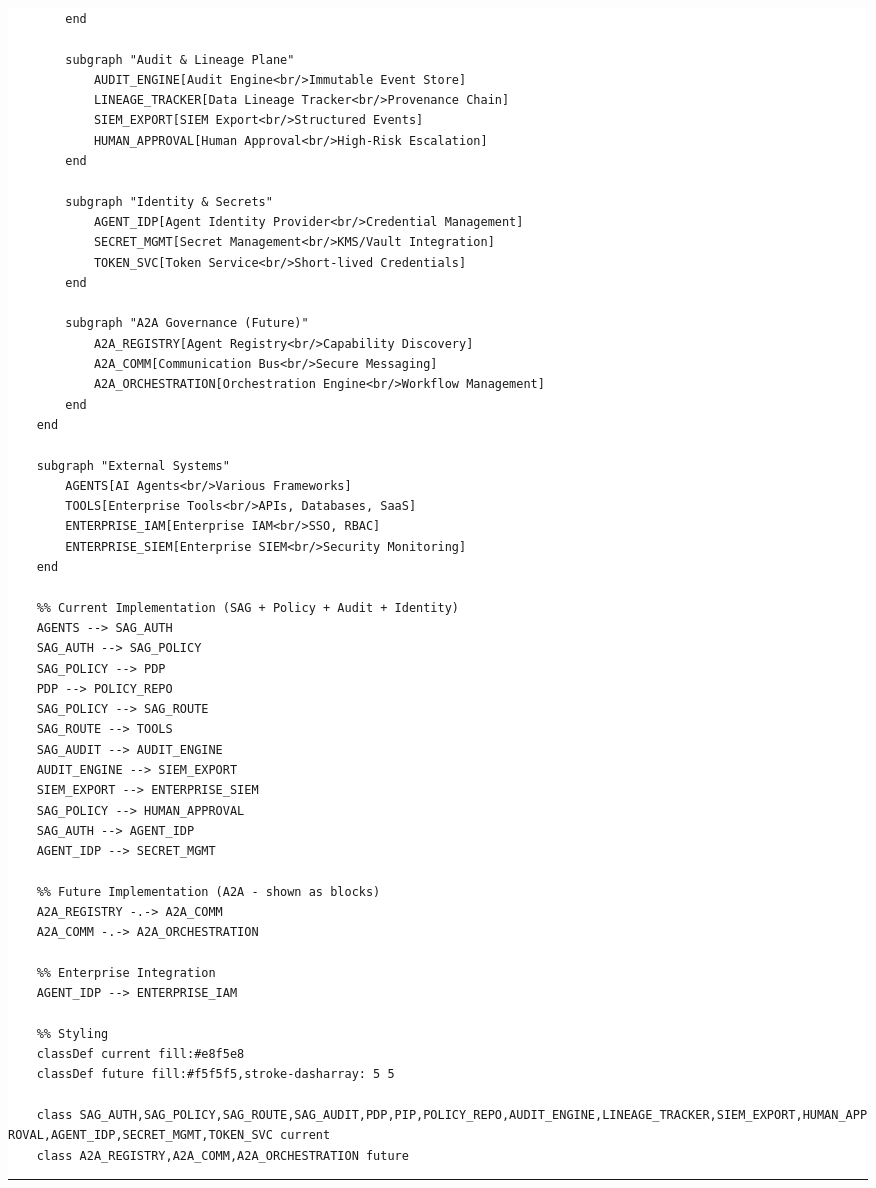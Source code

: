 ```mermaid
        end
        
        subgraph "Audit & Lineage Plane"
            AUDIT_ENGINE[Audit Engine<br/>Immutable Event Store]
            LINEAGE_TRACKER[Data Lineage Tracker<br/>Provenance Chain]
            SIEM_EXPORT[SIEM Export<br/>Structured Events]
            HUMAN_APPROVAL[Human Approval<br/>High-Risk Escalation]
        end
        
        subgraph "Identity & Secrets"
            AGENT_IDP[Agent Identity Provider<br/>Credential Management]
            SECRET_MGMT[Secret Management<br/>KMS/Vault Integration]
            TOKEN_SVC[Token Service<br/>Short-lived Credentials]
        end
        
        subgraph "A2A Governance (Future)"
            A2A_REGISTRY[Agent Registry<br/>Capability Discovery]
            A2A_COMM[Communication Bus<br/>Secure Messaging]
            A2A_ORCHESTRATION[Orchestration Engine<br/>Workflow Management]
        end
    end
    
    subgraph "External Systems"
        AGENTS[AI Agents<br/>Various Frameworks]
        TOOLS[Enterprise Tools<br/>APIs, Databases, SaaS]
        ENTERPRISE_IAM[Enterprise IAM<br/>SSO, RBAC]
        ENTERPRISE_SIEM[Enterprise SIEM<br/>Security Monitoring]
    end
    
    %% Current Implementation (SAG + Policy + Audit + Identity)
    AGENTS --> SAG_AUTH
    SAG_AUTH --> SAG_POLICY
    SAG_POLICY --> PDP
    PDP --> POLICY_REPO
    SAG_POLICY --> SAG_ROUTE
    SAG_ROUTE --> TOOLS
    SAG_AUDIT --> AUDIT_ENGINE
    AUDIT_ENGINE --> SIEM_EXPORT
    SIEM_EXPORT --> ENTERPRISE_SIEM
    SAG_POLICY --> HUMAN_APPROVAL
    SAG_AUTH --> AGENT_IDP
    AGENT_IDP --> SECRET_MGMT
    
    %% Future Implementation (A2A - shown as blocks)
    A2A_REGISTRY -.-> A2A_COMM
    A2A_COMM -.-> A2A_ORCHESTRATION
    
    %% Enterprise Integration
    AGENT_IDP --> ENTERPRISE_IAM
    
    %% Styling
    classDef current fill:#e8f5e8
    classDef future fill:#f5f5f5,stroke-dasharray: 5 5
    
    class SAG_AUTH,SAG_POLICY,SAG_ROUTE,SAG_AUDIT,PDP,PIP,POLICY_REPO,AUDIT_ENGINE,LINEAGE_TRACKER,SIEM_EXPORT,HUMAN_APPROVAL,AGENT_IDP,SECRET_MGMT,TOKEN_SVC current
    class A2A_REGISTRY,A2A_COMM,A2A_ORCHESTRATION future
```

---